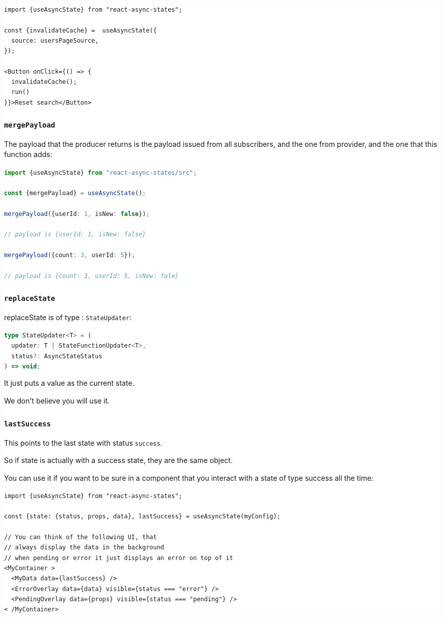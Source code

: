 ```tsx
import {useAsyncState} from "react-async-states";

const {invalidateCache} =  useAsyncState({
  source: usersPageSource,
});

<Button onClick={() => {
  invalidateCache();
  run()
}}>Reset search</Button>
```

### `mergePayload`
The payload that the producer returns is the payload issued from all subscribers,
and the one from provider, and the one that this function adds:

```typescript
import {useAsyncState} from "react-async-states/src";

const {mergePayload} = useAsyncState();

mergePayload({userId: 1, isNew: false});

// payload is {userId: 1, isNew: false}

mergePayload({count: 3, userId: 5});

// payload is {count: 3, userId: 5, isNew: fale}
```

### `replaceState`
replaceState is of type : `StateUpdater`:

```typescript
type StateUpdater<T> = (
  updater: T | StateFunctionUpdater<T>,
  status?: AsyncStateStatus
) => void;
```

It just puts a value as the current state.

We don't believe you will use it.

### `lastSuccess`
This points to the last state with status `success`.

So if state is actually with a success state, they are the same object.

You can use it if you want to be sure in a component that you interact with
a state of type success all the time:

```tsx
import {useAsyncState} from "react-async-states";

const {state: {status, props, data}, lastSuccess} = useAsyncState(myConfig);

// You can think of the following UI, that
// always display the data in the background
// when pending or error it just displays an error on top of it
<MyContainer >
  <MyData data={lastSuccess} />
  <ErrorOverlay data={data} visible={status === "error"} />
  <PendingOverlay data={props} visible={status === "pending"} />
< /MyContainer>
```
